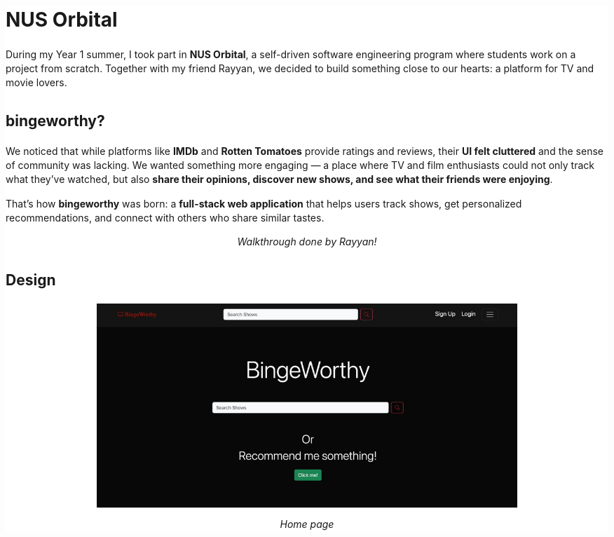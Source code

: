 # NUS Orbital  

During my Year 1 summer, I took part in **NUS Orbital**, a self-driven software engineering program where students work on a project from scratch. Together with my friend Rayyan, we decided to build something close to our hearts: a platform for TV and movie lovers.  

## bingeworthy?  
We noticed that while platforms like **IMDb** and **Rotten Tomatoes** provide ratings and reviews, their **UI felt cluttered** and the sense of community was lacking. We wanted something more engaging — a place where TV and film enthusiasts could not only track what they’ve watched, but also **share their opinions, discover new shows, and see what their friends were enjoying**.  

That’s how **bingeworthy** was born: a **full-stack web application** that helps users track shows, get personalized recommendations, and connect with others who share similar tastes.  

<div style="text-align:center;">
  <iframe width="700" height="415" style="display:block; margin:0 auto;"
          src="https://www.youtube.com/embed/7B2zC71EDvg"
          title="YouTube video player"
          frameborder="0"
          allow="accelerometer; autoplay; clipboard-write; encrypted-media; gyroscope; picture-in-picture"
          allowfullscreen>
  </iframe>
  <p><em>Walkthrough done by Rayyan!</em></p>
</div>

## Design  
<div style="text-align:center;">
  <img src="/project_pictures/bingeworthy/homepage.jpg" alt="Home Page" style="max-width:600px; width:100%; height:auto; display:block; margin:0 auto;" />
  <p><em>Home page</em></p>
</div>

